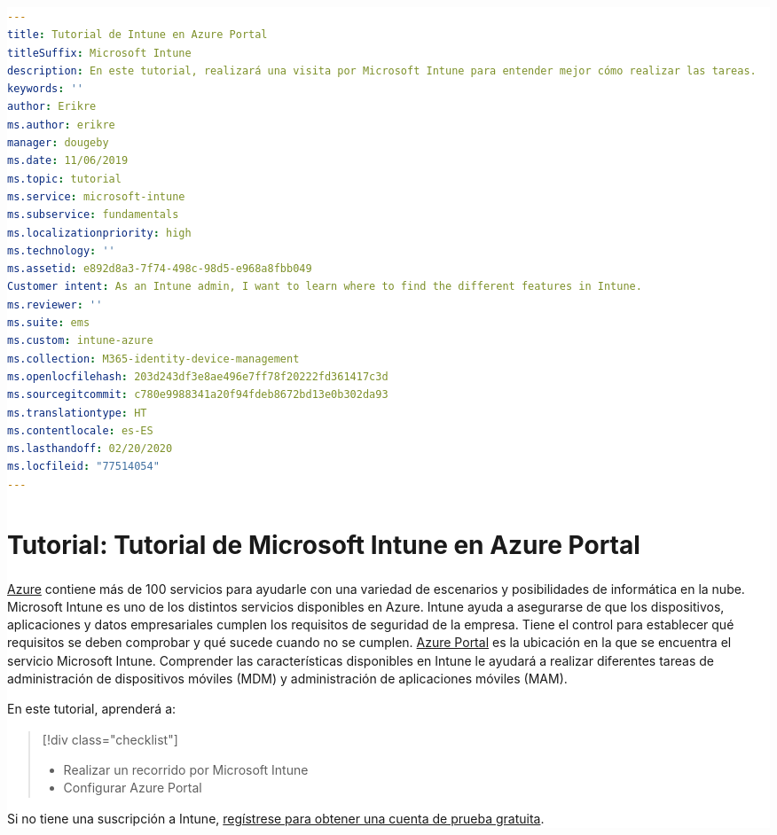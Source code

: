 ```yaml
---
title: Tutorial de Intune en Azure Portal
titleSuffix: Microsoft Intune
description: En este tutorial, realizará una visita por Microsoft Intune para entender mejor cómo realizar las tareas.
keywords: ''
author: Erikre
ms.author: erikre
manager: dougeby
ms.date: 11/06/2019
ms.topic: tutorial
ms.service: microsoft-intune
ms.subservice: fundamentals
ms.localizationpriority: high
ms.technology: ''
ms.assetid: e892d8a3-7f74-498c-98d5-e968a8fbb049
Customer intent: As an Intune admin, I want to learn where to find the different features in Intune.
ms.reviewer: ''
ms.suite: ems
ms.custom: intune-azure
ms.collection: M365-identity-device-management
ms.openlocfilehash: 203d243df3e8ae496e7ff78f20222fd361417c3d
ms.sourcegitcommit: c780e9988341a20f94fdeb8672bd13e0b302da93
ms.translationtype: HT
ms.contentlocale: es-ES
ms.lasthandoff: 02/20/2020
ms.locfileid: "77514054"
---
```

# <a name="tutorial-walkthrough-of-microsoft-intune-in-the-azure-portal"></a>Tutorial: Tutorial de Microsoft Intune en Azure Portal

[Azure](https://docs.microsoft.com/learn/modules/welcome-to-azure) contiene más de 100 servicios para ayudarle con una variedad de escenarios y posibilidades de informática en la nube. Microsoft Intune es uno de los distintos servicios disponibles en Azure. Intune ayuda a asegurarse de que los dispositivos, aplicaciones y datos empresariales cumplen los requisitos de seguridad de la empresa. Tiene el control para establecer qué requisitos se deben comprobar y qué sucede cuando no se cumplen. [Azure Portal](https://portal.azure.com) es la ubicación en la que se encuentra el servicio Microsoft Intune. Comprender las características disponibles en Intune le ayudará a realizar diferentes tareas de administración de dispositivos móviles (MDM) y administración de aplicaciones móviles (MAM).

En este tutorial, aprenderá a:
> [!div class="checklist"]
> * Realizar un recorrido por Microsoft Intune
> * Configurar Azure Portal

Si no tiene una suscripción a Intune, [regístrese para obtener una cuenta de prueba gratuita](free-trial-sign-up.md).
